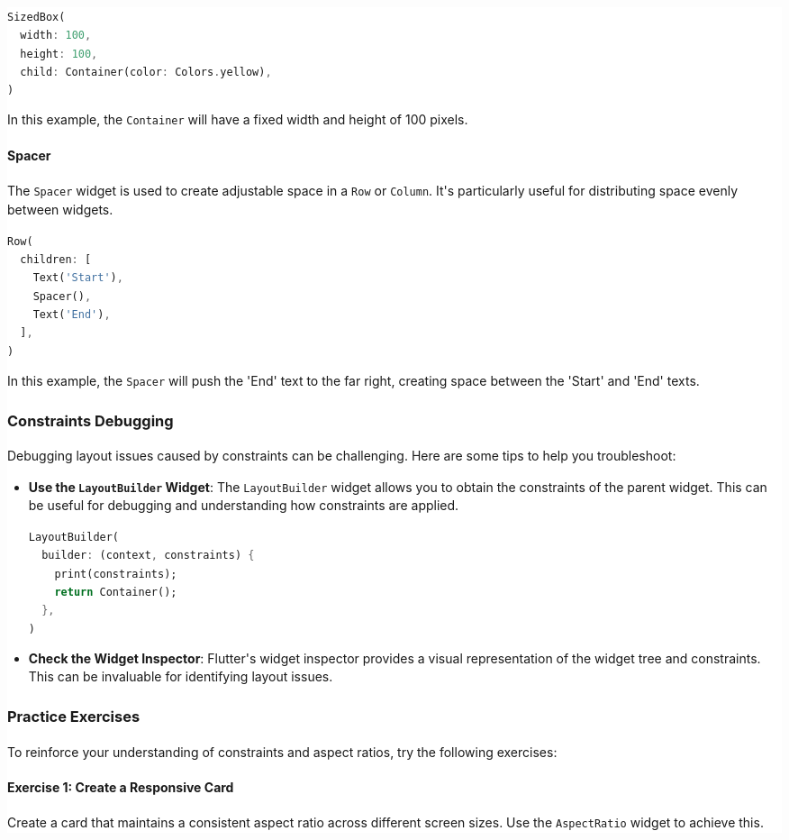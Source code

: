 ```dart
SizedBox(
  width: 100,
  height: 100,
  child: Container(color: Colors.yellow),
)
```

In this example, the `Container` will have a fixed width and height of 100 pixels.

#### Spacer

The `Spacer` widget is used to create adjustable space in a `Row` or `Column`. It's particularly useful for distributing space evenly between widgets.

```dart
Row(
  children: [
    Text('Start'),
    Spacer(),
    Text('End'),
  ],
)
```

In this example, the `Spacer` will push the 'End' text to the far right, creating space between the 'Start' and 'End' texts.

### Constraints Debugging

Debugging layout issues caused by constraints can be challenging. Here are some tips to help you troubleshoot:

- **Use the `LayoutBuilder` Widget**: The `LayoutBuilder` widget allows you to obtain the constraints of the parent widget. This can be useful for debugging and understanding how constraints are applied.

  ```dart
  LayoutBuilder(
    builder: (context, constraints) {
      print(constraints);
      return Container();
    },
  )
  ```

- **Check the Widget Inspector**: Flutter's widget inspector provides a visual representation of the widget tree and constraints. This can be invaluable for identifying layout issues.

### Practice Exercises

To reinforce your understanding of constraints and aspect ratios, try the following exercises:

#### Exercise 1: Create a Responsive Card

Create a card that maintains a consistent aspect ratio across different screen sizes. Use the `AspectRatio` widget to achieve this.
